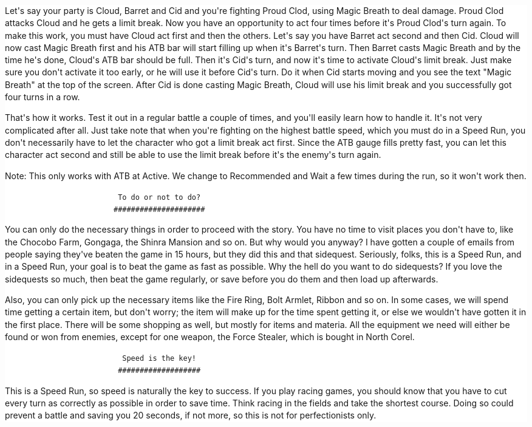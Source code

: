 Let's say your party is Cloud, Barret and Cid and you're fighting Proud Clod,
using Magic Breath to deal damage. Proud Clod attacks Cloud and he gets a limit
break. Now you have an opportunity to act four times before it's Proud Clod's
turn again. To make this work, you must have Cloud act first and then the
others. Let's say you have Barret act second and then Cid. Cloud will now cast
Magic Breath first and his ATB bar will start filling up when it's Barret's
turn. Then Barret casts Magic Breath and by the time he's done, Cloud's ATB bar
should be full. Then it's Cid's turn, and now it's time to activate Cloud's
limit break. Just make sure you don't activate it too early, or he will use it
before Cid's turn. Do it when Cid starts moving and you see the text "Magic
Breath" at the top of the screen. After Cid is done casting Magic Breath, Cloud
will use his limit break and you successfully got four turns in a row.

That's how it works. Test it out in a regular battle a couple of times, and
you'll easily learn how to handle it. It's not very complicated after all. Just
take note that when you're fighting on the highest battle speed, which you must
do in a Speed Run, you don't necessarily have to let the character who got a
limit break act first. Since the ATB gauge fills pretty fast, you can let this
character act second and still be able to use the limit break before it's the
enemy's turn again.

Note: This only works with ATB at Active. We change to Recommended and Wait a
few times during the run, so it won't work then.



                              To do or not to do?
                             #####################

You can only do the necessary things in order to proceed with the story. You
have no time to visit places you don't have to, like the Chocobo Farm, Gongaga,
the Shinra Mansion and so on. But why would you anyway? I have gotten a couple
of emails from people saying they've beaten the game in 15 hours, but they did
this and that sidequest. Seriously, folks, this is a Speed Run, and in a Speed
Run, your goal is to beat the game as fast as possible. Why the hell do you
want to do sidequests? If you love the sidequests so much, then beat the game
regularly, or save before you do them and then load up afterwards.

Also, you can only pick up the necessary items like the Fire Ring, Bolt Armlet,
Ribbon and so on. In some cases, we will spend time getting a certain item, but
don't worry; the item will make up for the time spent getting it, or else we
wouldn't have gotten it in the first place. There will be some shopping as
well, but mostly for items and materia. All the equipment we need will either
be found or won from enemies, except for one weapon, the Force Stealer, which
is bought in North Corel.



                               Speed is the key!
                              ###################

This is a Speed Run, so speed is naturally the key to success. If you play
racing games, you should know that you have to cut every turn as correctly as
possible in order to save time. Think racing in the fields and take the
shortest course. Doing so could prevent a battle and saving you 20 seconds, if
not more, so this is not for perfectionists only.
